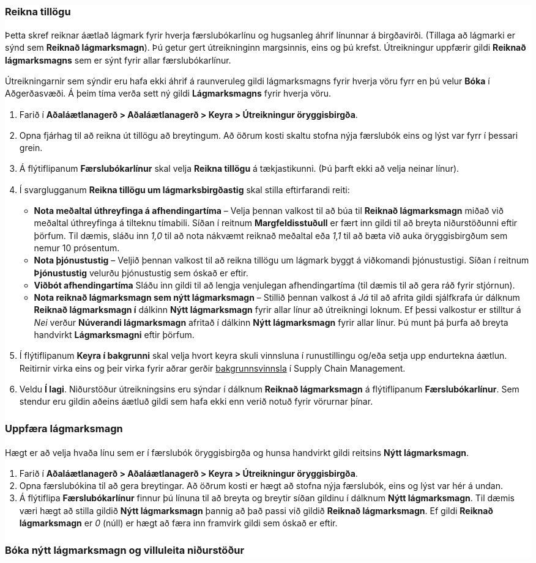 ### <a name="calculate-a-proposal"></a>Reikna tillögu

Þetta skref reiknar áætlað lágmark fyrir hverja færslubókarlínu og hugsanleg áhrif línunnar á birgðavirði. (Tillaga að lágmarki er sýnd sem **Reiknað lágmarksmagn**). Þú getur gert útreikninginn margsinnis, eins og þú krefst. Útreikningur uppfærir gildi **Reiknað lágmarksmagns** sem er sýnt fyrir allar færslubókarlínur.

Útreikningarnir sem sýndir eru hafa ekki áhrif á raunveruleg gildi lágmarksmagns fyrir hverja vöru fyrr en þú velur **Bóka** í Aðgerðasvæði. Á þeim tíma verða sett ný gildi **Lágmarksmagns** fyrir hverja vöru.

1. Farið í **Aðaláætlanagerð \> Aðaláætlanagerð \> Keyra \> Útreikningur öryggisbirgða**.
1. Opna fjárhag til að reikna út tillögu að breytingum. Að öðrum kosti skaltu stofna nýja færslubók eins og lýst var fyrr í þessari grein.
1. Á flýtiflipanum **Færslubókarlínur** skal velja **Reikna tillögu** á tækjastikunni. (Þú þarft ekki að velja neinar línur).
1. Í svarglugganum **Reikna tillögu um lágmarksbirgðastig** skal stilla eftirfarandi reiti:

    - **Nota meðaltal úthreyfinga á afhendingartíma** – Velja þennan valkost til að búa til **Reiknað lágmarksmagn** miðað við meðaltal úthreyfinga á tilteknu tímabili. Síðan í reitnum **Margfeldisstuðull** er fært inn gildi til að breyta niðurstöðunni eftir þörfum. Til dæmis, sláðu inn *1,0* til að nota nákvæmt reiknað meðaltal eða *1,1* til að bæta við auka öryggisbirgðum sem nemur 10 prósentum.
    - **Nota þjónustustig** – Veljið þennan valkost til að reikna tillögu um lágmark byggt á viðkomandi þjónustustigi. Síðan í reitnum **Þjónustustig** velurðu þjónustustig sem óskað er eftir.
    - **Viðbót afhendingartíma** Sláðu inn gildi til að lengja venjulegan afhendingartíma (til dæmis til að gera ráð fyrir stjórnun).
    - **Nota reiknað lágmarksmagn sem nýtt lágmarksmagn** – Stillið þennan valkost á *Já* til að afrita gildi sjálfkrafa úr dálknum **Reiknað lágmarksmagn í** dálkinn **Nýtt lágmarksmagn** fyrir allar línur að útreikningi loknum. Ef þessi valkostur er stilltur á *Nei* verður **Núverandi lágmarksmagn** afritað í dálkinn **Nýtt lágmarksmagn** fyrir allar línur. Þú munt þá þurfa að breyta handvirkt **Lágmarksmagni** eftir þörfum.

1. Í flýtiflipanum **Keyra í bakgrunni** skal velja hvort keyra skuli vinnsluna í runustillingu og/eða setja upp endurtekna áætlun. Reitirnir virka eins og þeir virka fyrir aðrar gerðir [bakgrunnsvinnsla](../../fin-ops-core/dev-itpro/sysadmin/batch-processing-overview.md) í Supply Chain Management.
1. Veldu **Í lagi**. Niðurstöður útreikningsins eru sýndar í dálknum **Reiknað lágmarksmagn** á flýtiflipanum **Færslubókarlínur**. Sem stendur eru gildin aðeins áætluð gildi sem hafa ekki enn verið notuð fyrir vörurnar þínar.

### <a name="update-minimum-quantity"></a>Uppfæra lágmarksmagn

Hægt er að velja hvaða línu sem er í færslubók öryggisbirgða og hunsa handvirkt gildi reitsins **Nýtt lágmarksmagn**.

1. Farið í **Aðaláætlanagerð \> Aðaláætlanagerð \> Keyra \> Útreikningur öryggisbirgða**.
1. Opna færslubókina til að gera breytingar. Að öðrum kosti er hægt að stofna nýja færslubók, eins og lýst var hér á undan.
1. Á flýtiflipa **Færslubókarlínur** finnur þú línuna til að breyta og breytir síðan gildinu í dálknum **Nýtt lágmarksmagn**. Til dæmis væri hægt að stilla gildið **Nýtt lágmarksmagn** þannig að það passi við gildið **Reiknað lágmarksmagn**. Ef gildi **Reiknað lágmarksmagn** er *0* (núll) er hægt að færa inn framvirk gildi sem óskað er eftir.

### <a name="post-the-new-minimum-quantity-and-validate-the-result"></a>Bóka nýtt lágmarksmagn og villuleita niðurstöður
